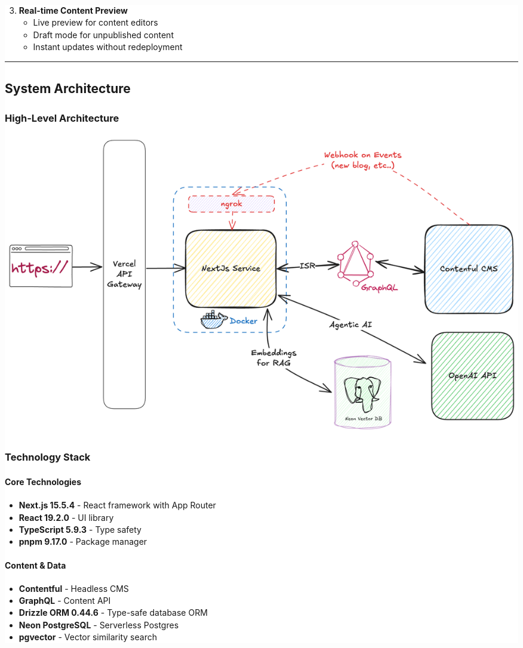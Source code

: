 3. **Real-time Content Preview**
   - Live preview for content editors
   - Draft mode for unpublished content
   - Instant updates without redeployment

---

## System Architecture

### High-Level Architecture

![AKQA Hub Architecture Diagram](./images/akqa-hub_system.png)

### Technology Stack

#### Core Technologies

- **Next.js 15.5.4** - React framework with App Router
- **React 19.2.0** - UI library
- **TypeScript 5.9.3** - Type safety
- **pnpm 9.17.0** - Package manager

#### Content & Data

- **Contentful** - Headless CMS
- **GraphQL** - Content API
- **Drizzle ORM 0.44.6** - Type-safe database ORM
- **Neon PostgreSQL** - Serverless Postgres
- **pgvector** - Vector similarity search
